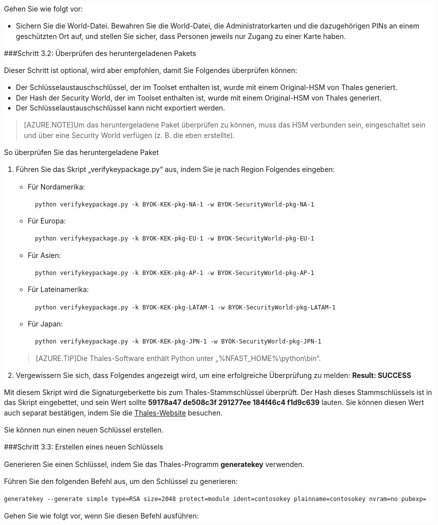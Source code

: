 Gehen Sie wie folgt vor:

- Sichern Sie die World-Datei. Bewahren Sie die World-Datei, die Administratorkarten und die dazugehörigen PINs an einem geschützten Ort auf, und stellen Sie sicher, dass Personen jeweils nur Zugang zu einer Karte haben.

###Schritt 3.2: Überprüfen des heruntergeladenen Pakets

Dieser Schritt ist optional, wird aber empfohlen, damit Sie Folgendes überprüfen können:

- Der Schlüsselaustauschschlüssel, der im Toolset enthalten ist, wurde mit einem Original-HSM von Thales generiert.
- Der Hash der Security World, der im Toolset enthalten ist, wurde mit einem Original-HSM von Thales generiert.
- Der Schlüsselaustauschschlüssel kann nicht exportiert werden.

>[AZURE.NOTE]Um das heruntergeladene Paket überprüfen zu können, muss das HSM verbunden sein, eingeschaltet sein und über eine Security World verfügen (z. B. die eben erstellte).

So überprüfen Sie das heruntergeladene Paket

1.	Führen Sie das Skript „verifykeypackage.py“ aus, indem Sie je nach Region Folgendes eingeben:
	- Für Nordamerika:

			python verifykeypackage.py -k BYOK-KEK-pkg-NA-1 -w BYOK-SecurityWorld-pkg-NA-1
	- Für Europa:

			python verifykeypackage.py -k BYOK-KEK-pkg-EU-1 -w BYOK-SecurityWorld-pkg-EU-1
	- Für Asien:

			python verifykeypackage.py -k BYOK-KEK-pkg-AP-1 -w BYOK-SecurityWorld-pkg-AP-1
	- Für Lateinamerika:

			python verifykeypackage.py -k BYOK-KEK-pkg-LATAM-1 -w BYOK-SecurityWorld-pkg-LATAM-1
	- Für Japan:

			python verifykeypackage.py -k BYOK-KEK-pkg-JPN-1 -w BYOK-SecurityWorld-pkg-JPN-1

	>[AZURE.TIP]Die Thales-Software enthält Python unter „%NFAST\_HOME%\\python\\bin“.
	
2.	Vergewissern Sie sich, dass Folgendes angezeigt wird, um eine erfolgreiche Überprüfung zu melden: **Result: SUCCESS**

Mit diesem Skript wird die Signaturgeberkette bis zum Thales-Stammschlüssel überprüft. Der Hash dieses Stammschlüssels ist in das Skript eingebettet, und sein Wert sollte **59178a47 de508c3f 291277ee 184f46c4 f1d9c639** lauten. Sie können diesen Wert auch separat bestätigen, indem Sie die [Thales-Website](http://www.thalesesec.com/) besuchen.

Sie können nun einen neuen Schlüssel erstellen.

###Schritt 3.3: Erstellen eines neuen Schlüssels

Generieren Sie einen Schlüssel, indem Sie das Thales-Programm **generatekey** verwenden.

Führen Sie den folgenden Befehl aus, um den Schlüssel zu generieren:

	generatekey --generate simple type=RSA size=2048 protect=module ident=contosokey plainname=contosokey nvram=no pubexp=

Gehen Sie wie folgt vor, wenn Sie diesen Befehl ausführen:
